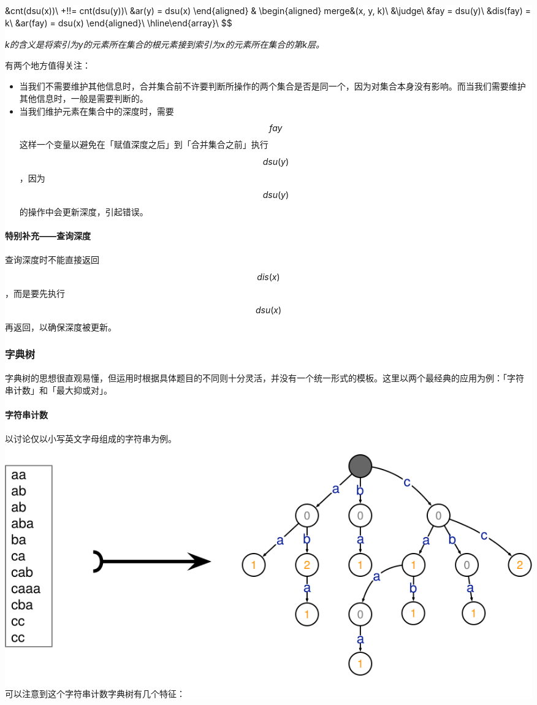 &cnt(dsu(x))\ +\!\!= cnt(dsu(y))\\
&ar(y) = dsu(x)
\end{aligned}
&
\begin{aligned}
merge&(x, y, k)\\
&\judge\\
&fay = dsu(y)\\
&dis(fay) = k\\
&ar(fay) = dsu(x)
\end{aligned}\\
\hline\end{array}\\
$$

*k的含义是将索引为y的元素所在集合的根元素接到索引为x的元素所在集合的第k层。*

有两个地方值得关注：

-   当我们不需要维护其他信息时，合并集合前不许要判断所操作的两个集合是否是同一个，因为对集合本身没有影响。而当我们需要维护其他信息时，一般是需要判断的。
-   当我们维护元素在集合中的深度时，需要$$fay$$这样一个变量以避免在「赋值深度之后」到「合并集合之前」执行 $$dsu(y)$$，因为$$dsu(y)$$的操作中会更新深度，引起错误。

#### 特别补充——查询深度

查询深度时不能直接返回$$dis(x)$$，而是要先执行$$dsu(x)$$再返回，以确保深度被更新。

### 字典树

字典树的思想很直观易懂，但运用时根据具体题目的不同则十分灵活，并没有一个统一形式的模板。这里以两个最经典的应用为例：「字符串计数」和「最大抑或对」。

#### 字符串计数

以讨论仅以小写英文字母组成的字符串为例。

![字典树-字符串计数](/assets/images/algorithm/DS-1/dic_tree_count_string.svg)

可以注意到这个字符串计数字典树有几个特征：
